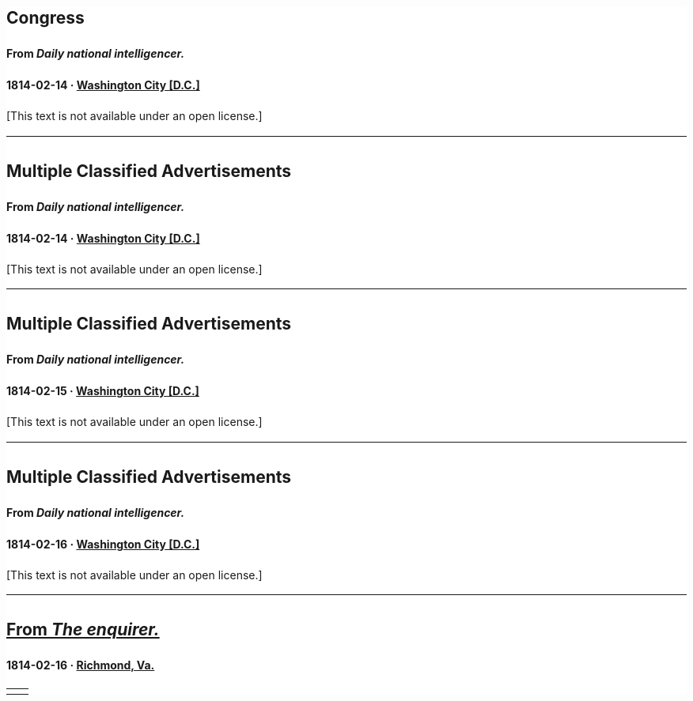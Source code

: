 ## Congress

#### From _Daily national intelligencer._

#### 1814-02-14 &middot; [Washington City [D.C.]](http://dbpedia.org/resource/Washington%2C_D.C.)

[This text is not available under an open license.]

---

## Multiple Classified Advertisements

#### From _Daily national intelligencer._

#### 1814-02-14 &middot; [Washington City [D.C.]](http://dbpedia.org/resource/Washington%2C_D.C.)

[This text is not available under an open license.]

---

## Multiple Classified Advertisements

#### From _Daily national intelligencer._

#### 1814-02-15 &middot; [Washington City [D.C.]](http://dbpedia.org/resource/Washington%2C_D.C.)

[This text is not available under an open license.]

---

## Multiple Classified Advertisements

#### From _Daily national intelligencer._

#### 1814-02-16 &middot; [Washington City [D.C.]](http://dbpedia.org/resource/Washington%2C_D.C.)

[This text is not available under an open license.]

---

## [From _The enquirer._](https://www.loc.gov/resource/sn84024736/1814-02-16/ed-1/?sp=1)

#### 1814-02-16 &middot; [Richmond, Va.](http://dbpedia.org/resource/Richmond%2C_Virginia)

<table style="width: 100%;"><tr><td style="width: 50%">
